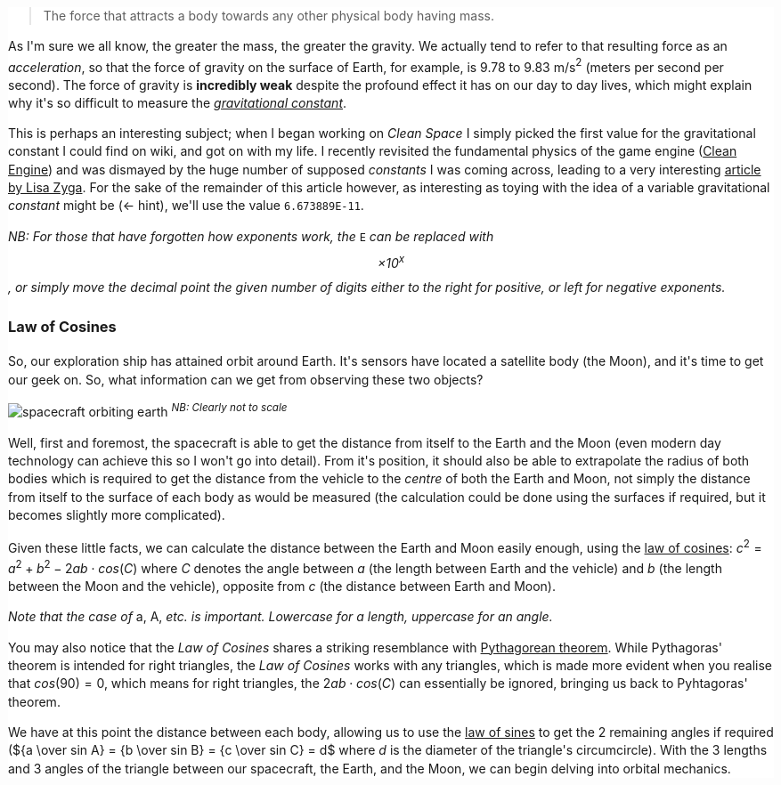 > The force that attracts a body towards any other physical body having mass.

As I'm sure we all know, the greater the mass, the greater the gravity. We actually tend to refer to that resulting force as an _acceleration_, so that the force of gravity on the surface of Earth, for example, is 9.78 to 9.83 m/s$^2$ (meters per second per second). The force of gravity is **incredibly weak** despite the profound effect it has on our day to day lives, which might explain why it's so difficult to measure the [_gravitational constant_](https://en.wikipedia.org/wiki/Gravitational_constant).

This is perhaps an interesting subject; when I began working on _Clean Space_ I simply picked the first value for the gravitational constant I could find on wiki, and got on with my life. I recently revisited the fundamental physics of the game engine ([Clean Engine](https://github.com/clean-development/engine)) and was dismayed by the huge number of supposed _constants_ I was coming across, leading to a very interesting [article by Lisa Zyga](http://phys.org/news/2015-04-gravitational-constant-vary.html). For the sake of the remainder of this article however, as interesting as toying with the idea of a variable gravitational _constant_ might be (<- hint), we'll use the value `6.673889E-11`. 

_NB: For those that have forgotten how exponents work, the_ `E` _can be replaced with $$\times 10^x$$, or simply move the decimal point the given number of digits either to the right for positive, or left for negative exponents._

### Law of Cosines

So, our exploration ship has attained orbit around Earth. It's sensors have located a satellite body (the Moon), and it's time to get our geek on. So, what information can we get from observing these two objects?

![spacecraft orbiting earth](https://s3-eu-west-1.amazonaws.com/pub.sketchboard.io/images/56764aa8-6a9e-4e0b-b4bf-873558e164f0.png?updated=1469416250650)
_<sup>NB: Clearly not to scale</sup>_

Well, first and foremost, the spacecraft is able to get the distance from itself to the Earth and the Moon (even modern day technology can achieve this so I won't go into detail). From it's position, it should also be able to extrapolate the radius of both bodies which is required to get the distance from the vehicle to the _centre_ of both the Earth and Moon, not simply the distance from itself to the surface of each body as would be measured (the calculation could be done using the surfaces if required, but it becomes slightly more complicated). 

Given these little facts, we can calculate the distance between the Earth and Moon easily enough, using the [law of cosines](https://en.wikipedia.org/wiki/Law_of_cosines): $c^2 = a^2 + b^2 - 2ab \cdot cos(C)$ where _C_ denotes the angle between _a_ (the length between Earth and the vehicle) and _b_ (the length between the Moon and the vehicle), opposite from _c_ (the distance between Earth and Moon).

_Note that the case of_ a, A, _etc. is important. Lowercase for a length, uppercase for an angle._ 

You may also notice that the _Law of Cosines_ shares a striking resemblance with [Pythagorean theorem](https://en.wikipedia.org/wiki/Pythagorean_theorem). While Pythagoras' theorem is intended for right triangles, the _Law of Cosines_ works with any triangles, which is made more evident when you realise that $cos(90) = 0$, which means for right triangles, the $2ab \cdot cos(C)$ can essentially be ignored, bringing us back to Pyhtagoras' theorem.

We have at this point the distance between each body, allowing us to use the [law of sines](https://en.wikipedia.org/wiki/Law_of_sines) to get the 2 remaining angles if required (${a \over sin A} = {b \over sin B} = {c \over sin C} = d$ where _d_ is the diameter of the triangle's circumcircle). With the 3 lengths and 3 angles of the triangle between our spacecraft, the Earth, and the Moon, we can begin delving into orbital mechanics.
